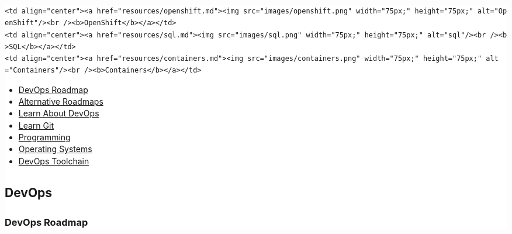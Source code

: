     <td align="center"><a href="resources/openshift.md"><img src="images/openshift.png" width="75px;" height="75px;" alt="OpenShift"/><br /><b>OpenShift</b></a></td>
    <td align="center"><a href="resources/sql.md"><img src="images/sql.png" width="75px;" height="75px;" alt="sql"/><br /><b>SQL</b></a></td>
    <td align="center"><a href="resources/containers.md"><img src="images/containers.png" width="75px;" height="75px;" alt="Containers"/><br /><b>Containers</b></a></td>
  </tr>
</table>
</center>





* [DevOps Roadmap](#devops-roadmap)
* [Alternative Roadmaps](#alternative-roadmaps)
* [Learn About DevOps](#learn-about-devops)
* [Learn Git](#learn-git)
* [Programming](#programming)
* [Operating Systems](#operating-systems)
* [DevOps Toolchain](#devops-toolchain)


<a name="devops"></a>
## DevOps

### DevOps Roadmap
